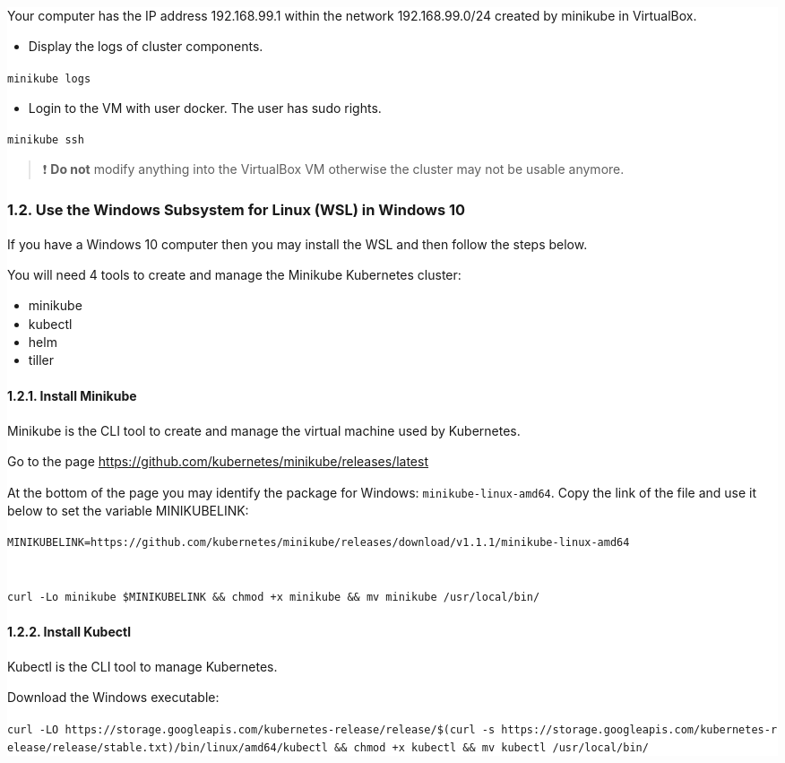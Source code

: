 Your computer has the IP address 192.168.99.1 within the network 192.168.99.0/24 created by minikube in VirtualBox.
  
- Display the logs of cluster components.
  
```shell
minikube logs
```
  
- Login to the VM with user docker. The user has sudo rights.
  
```shell
minikube ssh
```
  
>:exclamation: **Do not** modify anything into the VirtualBox VM otherwise the cluster may not be usable anymore.
  
### 1.2. Use the Windows Subsystem for Linux (WSL) in Windows 10 ###
  
  
If you have a Windows 10 computer then you may install the WSL and then follow the steps below.
  
You will need 4 tools to create and manage the Minikube Kubernetes cluster:
  
- minikube
- kubectl
- helm
- tiller
  
#### 1.2.1. Install Minikube ####
  
  
Minikube is the CLI tool to create and manage the virtual machine used by Kubernetes.
  
Go to the page https://github.com/kubernetes/minikube/releases/latest
  
At the bottom of the page you may identify the package for Windows: `minikube-linux-amd64`. Copy the link of the file and use it below to set the variable MINIKUBELINK:
  
```shell
MINIKUBELINK=https://github.com/kubernetes/minikube/releases/download/v1.1.1/minikube-linux-amd64
  
  
curl -Lo minikube $MINIKUBELINK && chmod +x minikube && mv minikube /usr/local/bin/
```
  
#### 1.2.2. Install Kubectl ####
  
  
Kubectl is the CLI tool to manage Kubernetes.
  
Download the Windows executable:
  
```shell
curl -LO https://storage.googleapis.com/kubernetes-release/release/$(curl -s https://storage.googleapis.com/kubernetes-release/release/stable.txt)/bin/linux/amd64/kubectl && chmod +x kubectl && mv kubectl /usr/local/bin/
```
  